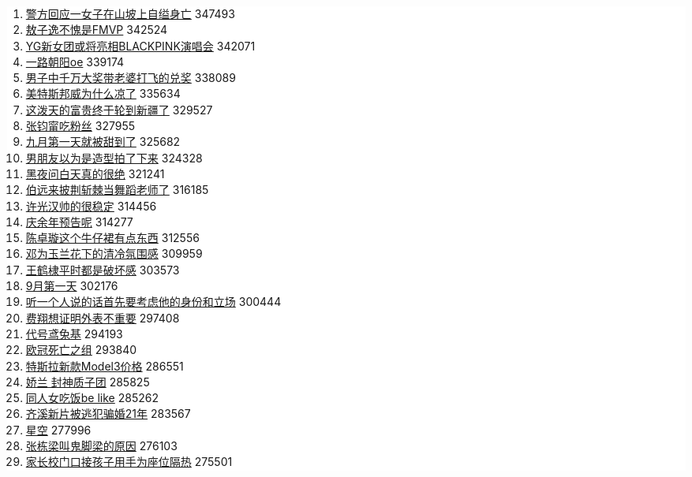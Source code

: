 1. [警方回应一女子在山坡上自缢身亡](https://s.weibo.com/weibo?q=%23%E8%AD%A6%E6%96%B9%E5%9B%9E%E5%BA%94%E4%B8%80%E5%A5%B3%E5%AD%90%E5%9C%A8%E5%B1%B1%E5%9D%A1%E4%B8%8A%E8%87%AA%E7%BC%A2%E8%BA%AB%E4%BA%A1%23&t=31&band_rank=50&Refer=top) 347493
1. [敖子逸不愧是FMVP](https://s.weibo.com/weibo?q=%23%E6%95%96%E5%AD%90%E9%80%B8%E4%B8%8D%E6%84%A7%E6%98%AFFMVP%23&t=31&band_rank=47&Refer=top) 342524
1. [YG新女团或将亮相BLACKPINK演唱会](https://s.weibo.com/weibo?q=%23YG%E6%96%B0%E5%A5%B3%E5%9B%A2%E6%88%96%E5%B0%86%E4%BA%AE%E7%9B%B8BLACKPINK%E6%BC%94%E5%94%B1%E4%BC%9A%23&t=31&band_rank=17&Refer=top) 342071
1. [一路朝阳oe](https://s.weibo.com/weibo?q=%23%E4%B8%80%E8%B7%AF%E6%9C%9D%E9%98%B3oe%23&t=31&band_rank=25&Refer=top) 339174
1. [男子中千万大奖带老婆打飞的兑奖](https://s.weibo.com/weibo?q=%23%E7%94%B7%E5%AD%90%E4%B8%AD%E5%8D%83%E4%B8%87%E5%A4%A7%E5%A5%96%E5%B8%A6%E8%80%81%E5%A9%86%E6%89%93%E9%A3%9E%E7%9A%84%E5%85%91%E5%A5%96%23&t=31&band_rank=22&Refer=top) 338089
1. [美特斯邦威为什么凉了](https://s.weibo.com/weibo?q=%23%E7%BE%8E%E7%89%B9%E6%96%AF%E9%82%A6%E5%A8%81%E4%B8%BA%E4%BB%80%E4%B9%88%E5%87%89%E4%BA%86%23&t=31&band_rank=33&Refer=top) 335634
1. [这泼天的富贵终于轮到新疆了](https://s.weibo.com/weibo?q=%23%E8%BF%99%E6%B3%BC%E5%A4%A9%E7%9A%84%E5%AF%8C%E8%B4%B5%E7%BB%88%E4%BA%8E%E8%BD%AE%E5%88%B0%E6%96%B0%E7%96%86%E4%BA%86%23&t=31&band_rank=24&Refer=top) 329527
1. [张钧甯吃粉丝](https://s.weibo.com/weibo?q=%E5%BC%A0%E9%92%A7%E7%94%AF%E5%90%83%E7%B2%89%E4%B8%9D&t=31&band_rank=31&Refer=top) 327955
1. [九月第一天就被甜到了](https://s.weibo.com/weibo?q=%E4%B9%9D%E6%9C%88%E7%AC%AC%E4%B8%80%E5%A4%A9%E5%B0%B1%E8%A2%AB%E7%94%9C%E5%88%B0%E4%BA%86&t=31&band_rank=41&Refer=top) 325682
1. [男朋友以为是造型拍了下来](https://s.weibo.com/weibo?q=%23%E7%94%B7%E6%9C%8B%E5%8F%8B%E4%BB%A5%E4%B8%BA%E6%98%AF%E9%80%A0%E5%9E%8B%E6%8B%8D%E4%BA%86%E4%B8%8B%E6%9D%A5%23&t=31&band_rank=23&Refer=top) 324328
1. [黑夜问白天真的很绝](https://s.weibo.com/weibo?q=%E9%BB%91%E5%A4%9C%E9%97%AE%E7%99%BD%E5%A4%A9%E7%9C%9F%E7%9A%84%E5%BE%88%E7%BB%9D&t=31&band_rank=32&Refer=top) 321241
1. [伯远来披荆斩棘当舞蹈老师了](https://s.weibo.com/weibo?q=%23%E4%BC%AF%E8%BF%9C%E6%9D%A5%E6%8A%AB%E8%8D%86%E6%96%A9%E6%A3%98%E5%BD%93%E8%88%9E%E8%B9%88%E8%80%81%E5%B8%88%E4%BA%86%23&t=31&band_rank=27&Refer=top) 316185
1. [许光汉帅的很稳定](https://s.weibo.com/weibo?q=%23%E8%AE%B8%E5%85%89%E6%B1%89%E5%B8%85%E7%9A%84%E5%BE%88%E7%A8%B3%E5%AE%9A%23&t=31&band_rank=37&Refer=top) 314456
1. [庆余年预告呢](https://s.weibo.com/weibo?q=%E5%BA%86%E4%BD%99%E5%B9%B4%E9%A2%84%E5%91%8A%E5%91%A2&t=31&band_rank=22&Refer=top) 314277
1. [陈卓璇这个牛仔裙有点东西](https://s.weibo.com/weibo?q=%23%E9%99%88%E5%8D%93%E7%92%87%E8%BF%99%E4%B8%AA%E7%89%9B%E4%BB%94%E8%A3%99%E6%9C%89%E7%82%B9%E4%B8%9C%E8%A5%BF%23&t=31&band_rank=27&Refer=top) 312556
1. [邓为玉兰花下的清冷氛围感](https://s.weibo.com/weibo?q=%E9%82%93%E4%B8%BA%E7%8E%89%E5%85%B0%E8%8A%B1%E4%B8%8B%E7%9A%84%E6%B8%85%E5%86%B7%E6%B0%9B%E5%9B%B4%E6%84%9F&t=31&band_rank=27&Refer=top) 309959
1. [王鹤棣平时都是破坏感](https://s.weibo.com/weibo?q=%23%E7%8E%8B%E9%B9%A4%E6%A3%A3%E5%B9%B3%E6%97%B6%E9%83%BD%E6%98%AF%E7%A0%B4%E5%9D%8F%E6%84%9F%23&t=31&band_rank=37&Refer=top) 303573
1. [9月第一天](https://s.weibo.com/weibo?q=%239%E6%9C%88%E7%AC%AC%E4%B8%80%E5%A4%A9%23&t=31&band_rank=15&Refer=top) 302176
1. [听一个人说的话首先要考虑他的身份和立场](https://s.weibo.com/weibo?q=%E5%90%AC%E4%B8%80%E4%B8%AA%E4%BA%BA%E8%AF%B4%E7%9A%84%E8%AF%9D%E9%A6%96%E5%85%88%E8%A6%81%E8%80%83%E8%99%91%E4%BB%96%E7%9A%84%E8%BA%AB%E4%BB%BD%E5%92%8C%E7%AB%8B%E5%9C%BA&t=31&band_rank=46&Refer=top) 300444
1. [费翔想证明外表不重要](https://s.weibo.com/weibo?q=%E8%B4%B9%E7%BF%94%E6%83%B3%E8%AF%81%E6%98%8E%E5%A4%96%E8%A1%A8%E4%B8%8D%E9%87%8D%E8%A6%81&t=31&band_rank=31&Refer=top) 297408
1. [代号鸢兔基](https://s.weibo.com/weibo?q=%E4%BB%A3%E5%8F%B7%E9%B8%A2%E5%85%94%E5%9F%BA&t=31&band_rank=50&Refer=top) 294193
1. [欧冠死亡之组](https://s.weibo.com/weibo?q=%23%E6%AC%A7%E5%86%A0%E6%AD%BB%E4%BA%A1%E4%B9%8B%E7%BB%84%23&t=31&band_rank=32&Refer=top) 293840
1. [特斯拉新款Model3价格](https://s.weibo.com/weibo?q=%23%E7%89%B9%E6%96%AF%E6%8B%89%E6%96%B0%E6%AC%BEModel3%E4%BB%B7%E6%A0%BC%23&t=31&band_rank=43&Refer=top) 286551
1. [娇兰 封神质子团](https://s.weibo.com/weibo?q=%E5%A8%87%E5%85%B0%20%E5%B0%81%E7%A5%9E%E8%B4%A8%E5%AD%90%E5%9B%A2&t=31&band_rank=18&Refer=top) 285825
1. [同人女吃饭be like](https://s.weibo.com/weibo?q=%E5%90%8C%E4%BA%BA%E5%A5%B3%E5%90%83%E9%A5%ADbe%20like&t=31&band_rank=43&Refer=top) 285262
1. [齐溪新片被逃犯骗婚21年](https://s.weibo.com/weibo?q=%23%E9%BD%90%E6%BA%AA%E6%96%B0%E7%89%87%E8%A2%AB%E9%80%83%E7%8A%AF%E9%AA%97%E5%A9%9A21%E5%B9%B4%23&t=31&band_rank=27&Refer=top) 283567
1. [星空](https://s.weibo.com/weibo?q=%23%E6%98%9F%E7%A9%BA%23&t=31&band_rank=28&Refer=top) 277996
1. [张栋梁叫鬼脚梁的原因](https://s.weibo.com/weibo?q=%23%E5%BC%A0%E6%A0%8B%E6%A2%81%E5%8F%AB%E9%AC%BC%E8%84%9A%E6%A2%81%E7%9A%84%E5%8E%9F%E5%9B%A0%23&t=31&band_rank=42&Refer=top) 276103
1. [家长校门口接孩子用手为座位隔热](https://s.weibo.com/weibo?q=%23%E5%AE%B6%E9%95%BF%E6%A0%A1%E9%97%A8%E5%8F%A3%E6%8E%A5%E5%AD%A9%E5%AD%90%E7%94%A8%E6%89%8B%E4%B8%BA%E5%BA%A7%E4%BD%8D%E9%9A%94%E7%83%AD%23&t=31&band_rank=41&Refer=top) 275501